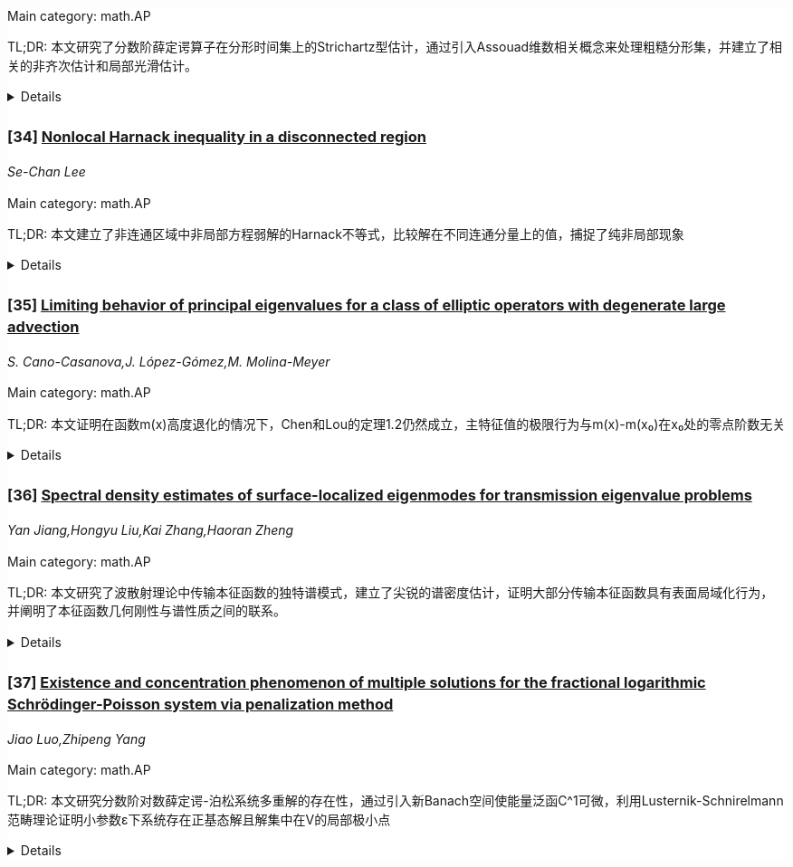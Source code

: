 Main category: math.AP

TL;DR: 本文研究了分数阶薛定谔算子在分形时间集上的Strichartz型估计，通过引入Assouad维数相关概念来处理粗糙分形集，并建立了相关的非齐次估计和局部光滑估计。


<details><summary>Details</summary></details>


### [34] [Nonlocal Harnack inequality in a disconnected region](https://arxiv.org/abs/2508.16103)
*Se-Chan Lee*

Main category: math.AP

TL;DR: 本文建立了非连通区域中非局部方程弱解的Harnack不等式，比较解在不同连通分量上的值，捕捉了纯非局部现象


<details><summary>Details</summary></details>


### [35] [Limiting behavior of principal eigenvalues for a class of elliptic operators with degenerate large advection](https://arxiv.org/abs/2508.16108)
*S. Cano-Casanova,J. López-Gómez,M. Molina-Meyer*

Main category: math.AP

TL;DR: 本文证明在函数m(x)高度退化的情况下，Chen和Lou的定理1.2仍然成立，主特征值的极限行为与m(x)-m(x₀)在x₀处的零点阶数无关


<details><summary>Details</summary></details>


### [36] [Spectral density estimates of surface-localized eigenmodes for transmission eigenvalue problems](https://arxiv.org/abs/2508.16203)
*Yan Jiang,Hongyu Liu,Kai Zhang,Haoran Zheng*

Main category: math.AP

TL;DR: 本文研究了波散射理论中传输本征函数的独特谱模式，建立了尖锐的谱密度估计，证明大部分传输本征函数具有表面局域化行为，并阐明了本征函数几何刚性与谱性质之间的联系。


<details><summary>Details</summary></details>


### [37] [Existence and concentration phenomenon of multiple solutions for the fractional logarithmic Schrödinger-Poisson system via penalization method](https://arxiv.org/abs/2508.16229)
*Jiao Luo,Zhipeng Yang*

Main category: math.AP

TL;DR: 本文研究分数阶对数薛定谔-泊松系统多重解的存在性，通过引入新Banach空间使能量泛函C^1可微，利用Lusternik-Schnirelmann范畴理论证明小参数ε下系统存在正基态解且解集中在V的局部极小点


<details><summary>Details</summary></details>

